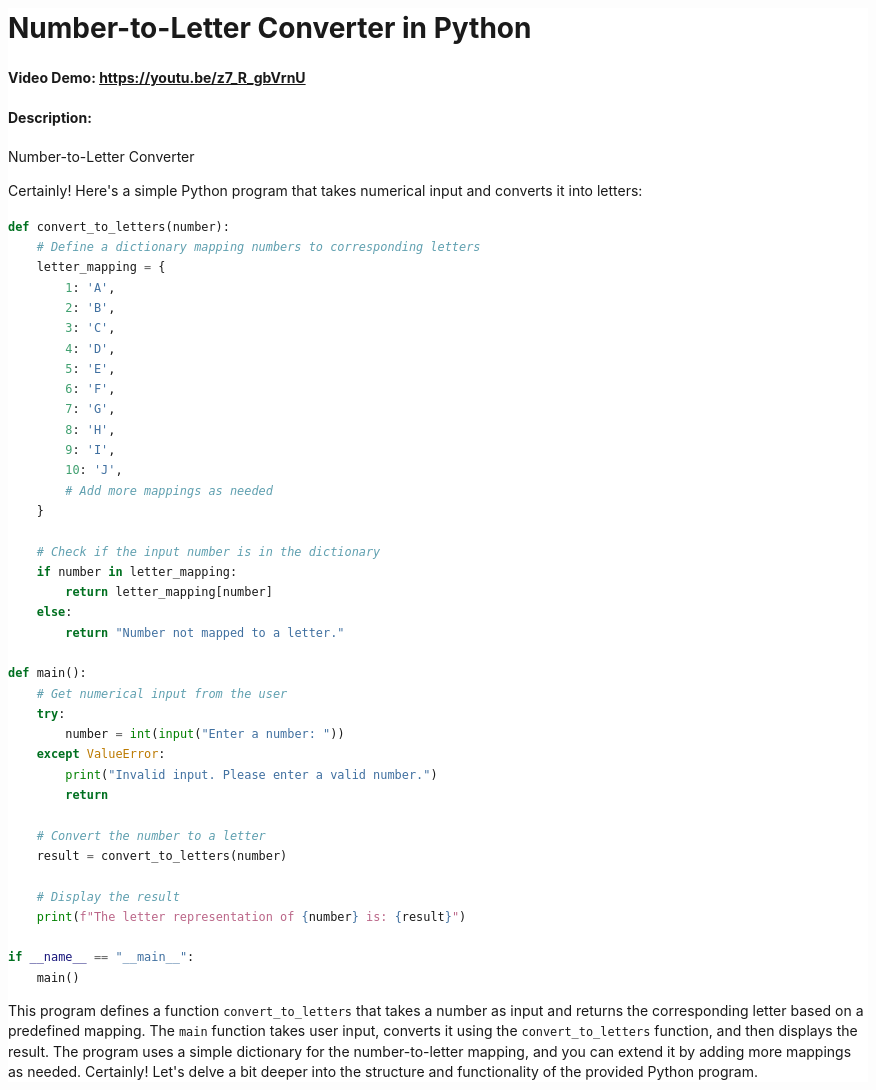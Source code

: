 # Number-to-Letter Converter in Python 
#### Video Demo:  https://youtu.be/z7_R_gbVrnU
#### Description:
Number-to-Letter Converter


Certainly! Here's a simple Python program that takes numerical input and converts it into letters:

```python
def convert_to_letters(number):
    # Define a dictionary mapping numbers to corresponding letters
    letter_mapping = {
        1: 'A',
        2: 'B',
        3: 'C',
        4: 'D',
        5: 'E',
        6: 'F',
        7: 'G',
        8: 'H',
        9: 'I',
        10: 'J',
        # Add more mappings as needed
    }

    # Check if the input number is in the dictionary
    if number in letter_mapping:
        return letter_mapping[number]
    else:
        return "Number not mapped to a letter."

def main():
    # Get numerical input from the user
    try:
        number = int(input("Enter a number: "))
    except ValueError:
        print("Invalid input. Please enter a valid number.")
        return

    # Convert the number to a letter
    result = convert_to_letters(number)

    # Display the result
    print(f"The letter representation of {number} is: {result}")

if __name__ == "__main__":
    main()
```

This program defines a function `convert_to_letters` that takes a number as input and returns the corresponding letter based on a predefined mapping. The `main` function takes user input, converts it using the `convert_to_letters` function, and then displays the result. The program uses a simple dictionary for the number-to-letter mapping, and you can extend it by adding more mappings as needed.
Certainly! Let's delve a bit deeper into the structure and functionality of the provided Python program.
